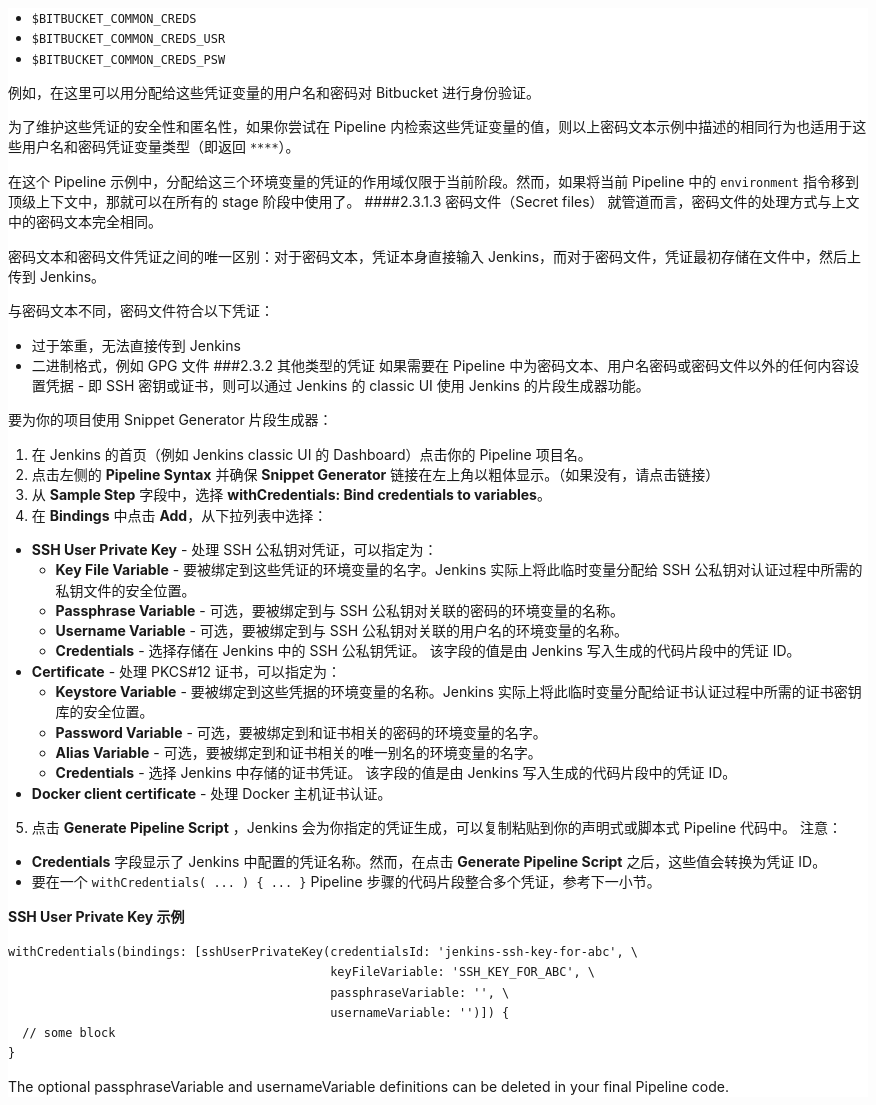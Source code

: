 - `$BITBUCKET_COMMON_CREDS`
- `$BITBUCKET_COMMON_CREDS_USR`
- `$BITBUCKET_COMMON_CREDS_PSW`

例如，在这里可以用分配给这些凭证变量的用户名和密码对 Bitbucket 进行身份验证。

为了维护这些凭证的安全性和匿名性，如果你尝试在 Pipeline 内检索这些凭证变量的值，则以上密码文本示例中描述的相同行为也适用于这些用户名和密码凭证变量类型（即返回 `****`）。

在这个 Pipeline 示例中，分配给这三个环境变量的凭证的作用域仅限于当前阶段。然而，如果将当前 Pipeline 中的 `environment` 指令移到顶级上下文中，那就可以在所有的 stage 阶段中使用了。
####2.3.1.3 密码文件（Secret files）
就管道而言，密码文件的处理方式与上文中的密码文本完全相同。

密码文本和密码文件凭证之间的唯一区别：对于密码文本，凭证本身直接输入 Jenkins，而对于密码文件，凭证最初存储在文件中，然后上传到 Jenkins。

与密码文本不同，密码文件符合以下凭证：

- 过于笨重，无法直接传到 Jenkins
- 二进制格式，例如 GPG 文件
###2.3.2 其他类型的凭证
如果需要在 Pipeline 中为密码文本、用户名密码或密码文件以外的任何内容设置凭据 - 即 SSH 密钥或证书，则可以通过 Jenkins 的 classic UI 使用 Jenkins 的片段生成器功能。


要为你的项目使用 Snippet Generator 片段生成器：

1. 在 Jenkins 的首页（例如 Jenkins classic UI 的 Dashboard）点击你的 Pipeline 项目名。
2. 点击左侧的 **Pipeline Syntax** 并确保 **Snippet Generator** 链接在左上角以粗体显示。（如果没有，请点击链接）
3. 从 **Sample Step** 字段中，选择 **withCredentials: Bind credentials to variables**。
4. 在 **Bindings** 中点击 **Add**，从下拉列表中选择：
- **SSH User Private Key** - 处理 SSH 公私钥对凭证，可以指定为：
    - **Key File Variable** - 要被绑定到这些凭证的环境变量的名字。Jenkins 实际上将此临时变量分配给 SSH 公私钥对认证过程中所需的私钥文件的安全位置。
    - **Passphrase Variable** - 可选，要被绑定到与 SSH 公私钥对关联的密码的环境变量的名称。
    - **Username Variable** - 可选，要被绑定到与 SSH 公私钥对关联的用户名的环境变量的名称。
    - **Credentials** - 选择存储在 Jenkins 中的 SSH 公私钥凭证。 该字段的值是由 Jenkins 写入生成的代码片段中的凭证 ID。
- **Certificate** - 处理 PKCS#12 证书，可以指定为：
    - **Keystore Variable** - 要被绑定到这些凭据的环境变量的名称。Jenkins 实际上将此临时变量分配给证书认证过程中所需的证书密钥库的安全位置。
    - **Password Variable** - 可选，要被绑定到和证书相关的密码的环境变量的名字。
    - **Alias Variable** - 可选，要被绑定到和证书相关的唯一别名的环境变量的名字。
    - **Credentials** - 选择 Jenkins 中存储的证书凭证。 该字段的值是由 Jenkins 写入生成的代码片段中的凭证 ID。
- **Docker client certificate** - 处理 Docker 主机证书认证。

5. 点击 **Generate Pipeline Script** ，Jenkins 会为你指定的凭证生成，可以复制粘贴到你的声明式或脚本式 Pipeline 代码中。
注意：

- **Credentials** 字段显示了 Jenkins 中配置的凭证名称。然而，在点击 **Generate Pipeline Script** 之后，这些值会转换为凭证 ID。
- 要在一个 `withCredentials( ... ) { ... }` Pipeline 步骤的代码片段整合多个凭证，参考下一小节。

**SSH User Private Key 示例**
```
withCredentials(bindings: [sshUserPrivateKey(credentialsId: 'jenkins-ssh-key-for-abc', \
                                             keyFileVariable: 'SSH_KEY_FOR_ABC', \
                                             passphraseVariable: '', \
                                             usernameVariable: '')]) {
  // some block
}
```
The optional passphraseVariable and usernameVariable definitions can be deleted in your final Pipeline code.
